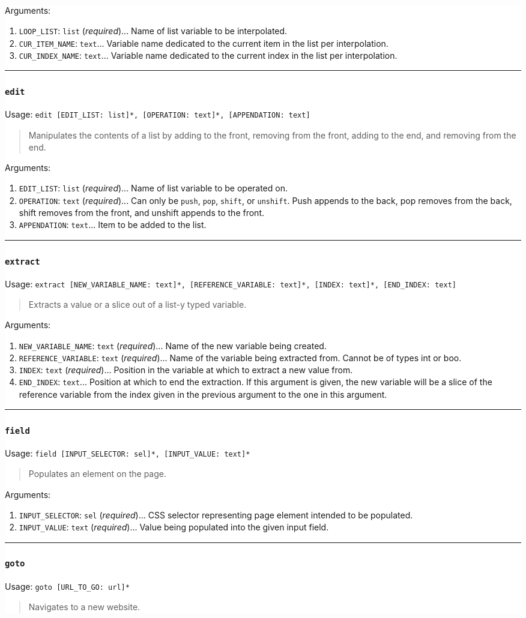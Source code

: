 Arguments:
1. `LOOP_LIST`: `list` (*required*)... Name of list variable to be interpolated.
1. `CUR_ITEM_NAME`: `text`... Variable name dedicated to the current item in the list per interpolation.
1. `CUR_INDEX_NAME`: `text`... Variable name dedicated to the current index in the list per interpolation.

---

### `edit`
Usage: `edit [EDIT_LIST: list]*, [OPERATION: text]*, [APPENDATION: text]`
> Manipulates the contents of a list by adding to the front, removing from the front, adding to the end, and removing from the end.

Arguments:
1. `EDIT_LIST`: `list` (*required*)... Name of list variable to be operated on.
1. `OPERATION`: `text` (*required*)... Can only be `push`, `pop`, `shift`, or `unshift`. Push appends to the back, pop removes from the back, shift removes from the front, and unshift appends to the front.
1. `APPENDATION`: `text`... Item to be added to the list.

---

### `extract`
Usage: `extract [NEW_VARIABLE_NAME: text]*, [REFERENCE_VARIABLE: text]*, [INDEX: text]*, [END_INDEX: text]`
> Extracts a value or a slice out of a list-y typed variable.

Arguments:
1. `NEW_VARIABLE_NAME`: `text` (*required*)... Name of the new variable being created.
1. `REFERENCE_VARIABLE`: `text` (*required*)... Name of the variable being extracted from. Cannot be of types int or boo.
1. `INDEX`: `text` (*required*)... Position in the variable at which to extract a new value from.
1. `END_INDEX`: `text`... Position at which to end the extraction. If this argument is given, the new variable will be a slice of the reference variable from the index given in the previous argument to the one in this argument.

---

### `field`
Usage: `field [INPUT_SELECTOR: sel]*, [INPUT_VALUE: text]*`
> Populates an element on the page.

Arguments:
1. `INPUT_SELECTOR`: `sel` (*required*)... CSS selector representing page element intended to be populated.
1. `INPUT_VALUE`: `text` (*required*)... Value being populated into the given input field.

---

### `goto`
Usage: `goto [URL_TO_GO: url]*`
> Navigates to a new website.
